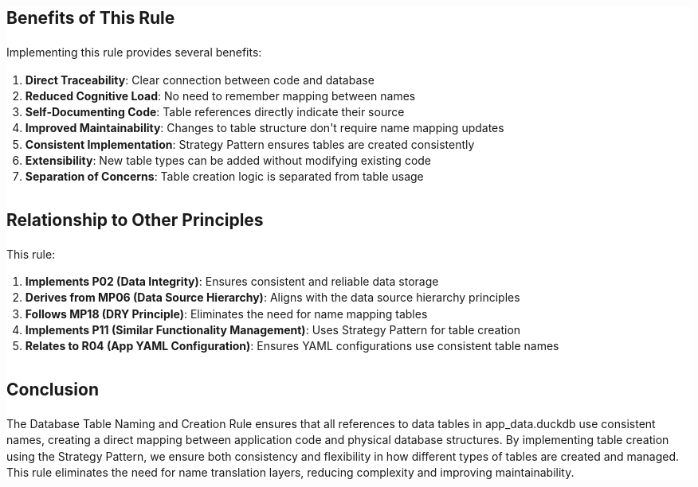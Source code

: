 ```r
```

## Benefits of This Rule

Implementing this rule provides several benefits:

1. **Direct Traceability**: Clear connection between code and database
2. **Reduced Cognitive Load**: No need to remember mapping between names
3. **Self-Documenting Code**: Table references directly indicate their source
4. **Improved Maintainability**: Changes to table structure don't require name mapping updates
5. **Consistent Implementation**: Strategy Pattern ensures tables are created consistently
6. **Extensibility**: New table types can be added without modifying existing code
7. **Separation of Concerns**: Table creation logic is separated from table usage

## Relationship to Other Principles

This rule:

1. **Implements P02 (Data Integrity)**: Ensures consistent and reliable data storage
2. **Derives from MP06 (Data Source Hierarchy)**: Aligns with the data source hierarchy principles
3. **Follows MP18 (DRY Principle)**: Eliminates the need for name mapping tables
4. **Implements P11 (Similar Functionality Management)**: Uses Strategy Pattern for table creation
5. **Relates to R04 (App YAML Configuration)**: Ensures YAML configurations use consistent table names

## Conclusion

The Database Table Naming and Creation Rule ensures that all references to data tables in app_data.duckdb use consistent names, creating a direct mapping between application code and physical database structures. By implementing table creation using the Strategy Pattern, we ensure both consistency and flexibility in how different types of tables are created and managed. This rule eliminates the need for name translation layers, reducing complexity and improving maintainability.